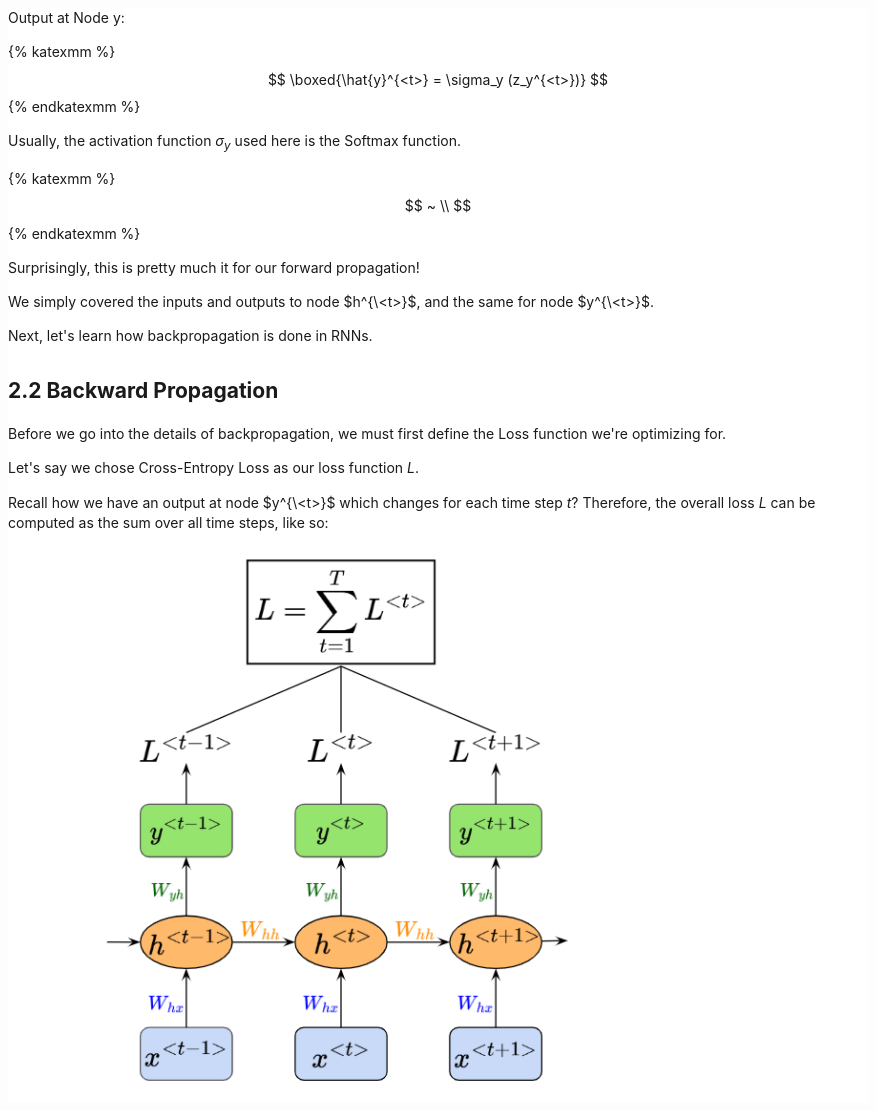 $\text{Output at Node y:}$

{% katexmm %} 
$$ 
\boxed{\hat{y}^{<t>} = \sigma_y (z_y^{<t>})}
$$
{% endkatexmm %}

Usually, the activation function $\sigma_y$ used here is the $\text{Softmax}$ function.

{% katexmm %} $$ ~ \\ $$ {% endkatexmm %}

Surprisingly, this is pretty much it for our forward propagation! 

We simply covered the inputs and outputs to node $h^{\<t>}$, and the same for node $y^{\<t>}$. 

Next, let's learn how backpropagation is done in RNNs.



## 2.2 Backward Propagation

Before we go into the details of backpropagation, we must first define the Loss function we're optimizing for.

Let's say we chose Cross-Entropy Loss as our loss function $L$.

Recall how we have an output at node $y^{\<t>}$ which changes for each time step $t$? Therefore, the overall loss $L$ can be computed as the sum over all time steps, like so:

<div class="md-image-container">
    <img class="post-image" src="/assets/images/rnn_9.png" height=auto width="80%">
</div>
